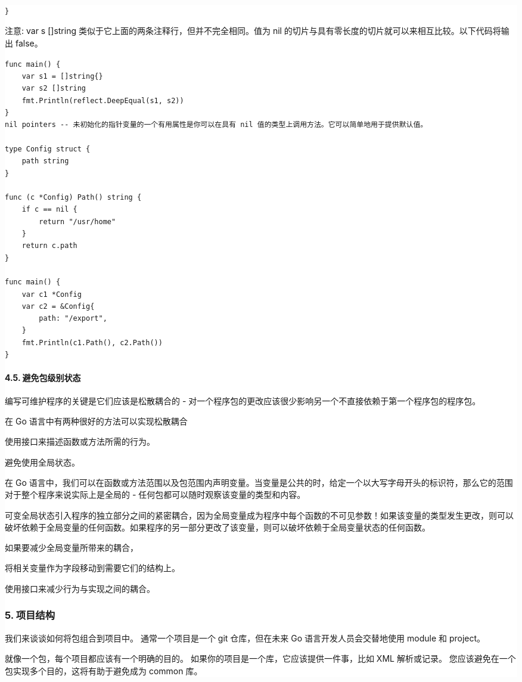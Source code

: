 ```
}
```
注意: var s []string 类似于它上面的两条注释行，但并不完全相同。值为 nil 的切片与具有零长度的切片就可以来相互比较。以下代码将输出 false。
```
func main() {
    var s1 = []string{}
    var s2 []string
    fmt.Println(reflect.DeepEqual(s1, s2))
}
nil pointers -- 未初始化的指针变量的一个有用属性是你可以在具有 nil 值的类型上调用方法。它可以简单地用于提供默认值。

type Config struct {
    path string
}

func (c *Config) Path() string {
    if c == nil {
        return "/usr/home"
    }
    return c.path
}

func main() {
    var c1 *Config
    var c2 = &Config{
        path: "/export",
    }
    fmt.Println(c1.Path(), c2.Path())
}
```
#### 4.5. 避免包级别状态
编写可维护程序的关键是它们应该是松散耦合的 - 对一个程序包的更改应该很少影响另一个不直接依赖于第一个程序包的程序包。

在 Go 语言中有两种很好的方法可以实现松散耦合

使用接口来描述函数或方法所需的行为。

避免使用全局状态。

在 Go 语言中，我们可以在函数或方法范围以及包范围内声明变量。当变量是公共的时，给定一个以大写字母开头的标识符，那么它的范围对于整个程序来说实际上是全局的 - 任何包都可以随时观察该变量的类型和内容。

可变全局状态引入程序的独立部分之间的紧密耦合，因为全局变量成为程序中每个函数的不可见参数！如果该变量的类型发生更改，则可以破坏依赖于全局变量的任何函数。如果程序的另一部分更改了该变量，则可以破坏依赖于全局变量状态的任何函数。

如果要减少全局变量所带来的耦合，

将相关变量作为字段移动到需要它们的结构上。

使用接口来减少行为与实现之间的耦合。
### 5. 项目结构
我们来谈谈如何将包组合到项目中。 通常一个项目是一个 git 仓库，但在未来 Go 语言开发人员会交替地使用 module 和 project。

就像一个包，每个项目都应该有一个明确的目的。 如果你的项目是一个库，它应该提供一件事，比如 XML 解析或记录。 您应该避免在一个包实现多个目的，这将有助于避免成为 common 库。
